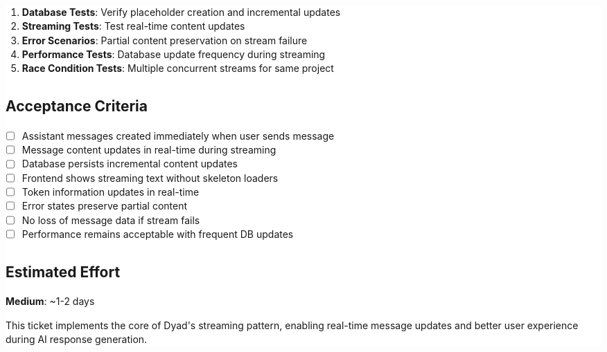 1. **Database Tests**: Verify placeholder creation and incremental updates
2. **Streaming Tests**: Test real-time content updates
3. **Error Scenarios**: Partial content preservation on stream failure
4. **Performance Tests**: Database update frequency during streaming
5. **Race Condition Tests**: Multiple concurrent streams for same project

## Acceptance Criteria

- [ ] Assistant messages created immediately when user sends message
- [ ] Message content updates in real-time during streaming
- [ ] Database persists incremental content updates
- [ ] Frontend shows streaming text without skeleton loaders
- [ ] Token information updates in real-time
- [ ] Error states preserve partial content
- [ ] No loss of message data if stream fails
- [ ] Performance remains acceptable with frequent DB updates

## Estimated Effort

**Medium**: ~1-2 days

This ticket implements the core of Dyad's streaming pattern, enabling real-time message updates and better user experience during AI response generation.
